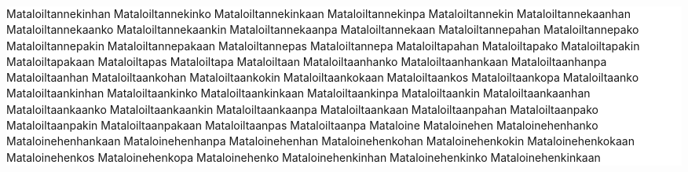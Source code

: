Mataloiltannekinhan
Mataloiltannekinko
Mataloiltannekinkaan
Mataloiltannekinpa
Mataloiltannekin
Mataloiltannekaanhan
Mataloiltannekaanko
Mataloiltannekaankin
Mataloiltannekaanpa
Mataloiltannekaan
Mataloiltannepahan
Mataloiltannepako
Mataloiltannepakin
Mataloiltannepakaan
Mataloiltannepas
Mataloiltannepa
Mataloiltapahan
Mataloiltapako
Mataloiltapakin
Mataloiltapakaan
Mataloiltapas
Mataloiltapa
Mataloiltaan
Mataloiltaanhanko
Mataloiltaanhankaan
Mataloiltaanhanpa
Mataloiltaanhan
Mataloiltaankohan
Mataloiltaankokin
Mataloiltaankokaan
Mataloiltaankos
Mataloiltaankopa
Mataloiltaanko
Mataloiltaankinhan
Mataloiltaankinko
Mataloiltaankinkaan
Mataloiltaankinpa
Mataloiltaankin
Mataloiltaankaanhan
Mataloiltaankaanko
Mataloiltaankaankin
Mataloiltaankaanpa
Mataloiltaankaan
Mataloiltaanpahan
Mataloiltaanpako
Mataloiltaanpakin
Mataloiltaanpakaan
Mataloiltaanpas
Mataloiltaanpa
Mataloine
Mataloinehen
Mataloinehenhanko
Mataloinehenhankaan
Mataloinehenhanpa
Mataloinehenhan
Mataloinehenkohan
Mataloinehenkokin
Mataloinehenkokaan
Mataloinehenkos
Mataloinehenkopa
Mataloinehenko
Mataloinehenkinhan
Mataloinehenkinko
Mataloinehenkinkaan